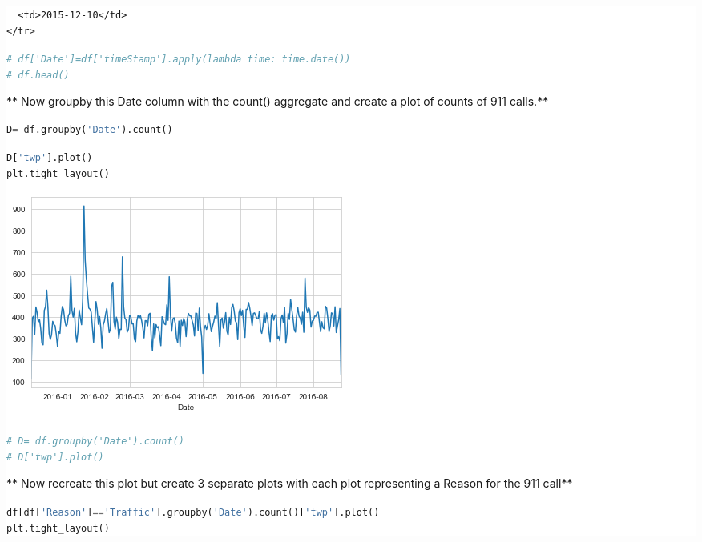       <td>2015-12-10</td>
    </tr>
  </tbody>
</table>
</div>




```python
# df['Date']=df['timeStamp'].apply(lambda time: time.date())
# df.head()
```

** Now groupby this Date column with the count() aggregate and create a plot of counts of 911 calls.**


```python
D= df.groupby('Date').count()
```


```python
D['twp'].plot()
plt.tight_layout()
```


![png](output_69_0.png)



```python
# D= df.groupby('Date').count()
# D['twp'].plot()
```

** Now recreate this plot but create 3 separate plots with each plot representing a Reason for the 911 call**


```python
df[df['Reason']=='Traffic'].groupby('Date').count()['twp'].plot()
plt.tight_layout()
```
